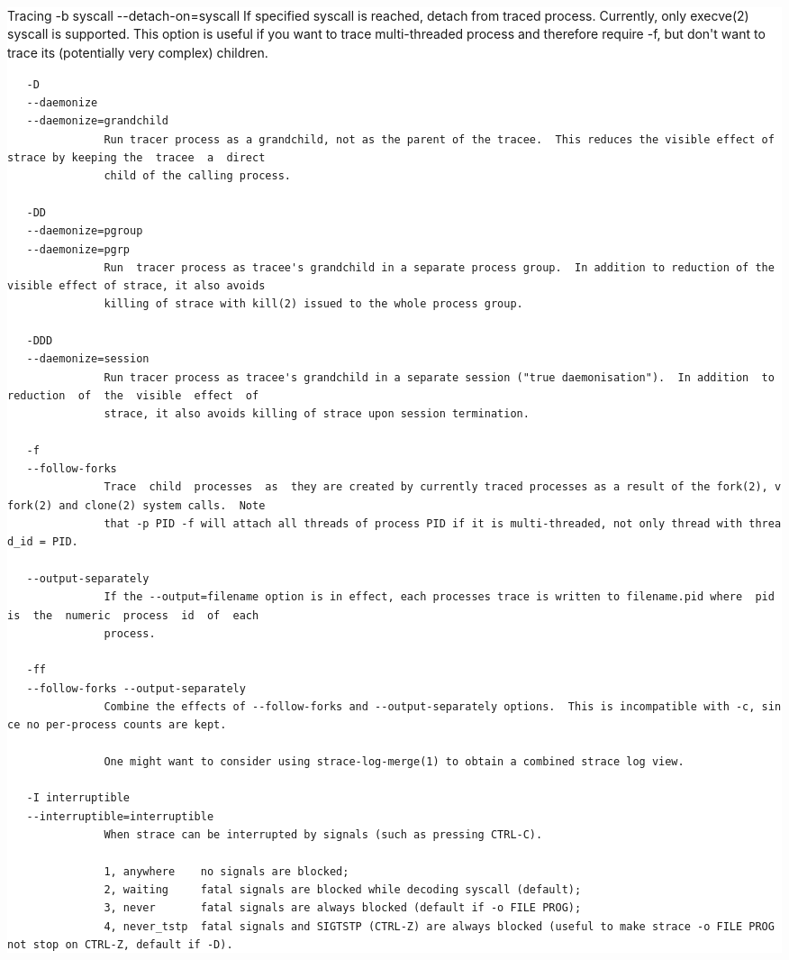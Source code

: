    Tracing
       -b syscall
       --detach-on=syscall
                   If  specified syscall is reached, detach from traced process.  Currently, only execve(2) syscall is supported.  This option is useful if you want
                   to trace multi-threaded process and therefore require -f, but don't want to trace its (potentially very complex) children.

       -D
       --daemonize
       --daemonize=grandchild
                   Run tracer process as a grandchild, not as the parent of the tracee.  This reduces the visible effect of strace by keeping the  tracee  a  direct
                   child of the calling process.

       -DD
       --daemonize=pgroup
       --daemonize=pgrp
                   Run  tracer process as tracee's grandchild in a separate process group.  In addition to reduction of the visible effect of strace, it also avoids
                   killing of strace with kill(2) issued to the whole process group.

       -DDD
       --daemonize=session
                   Run tracer process as tracee's grandchild in a separate session ("true daemonisation").  In addition  to  reduction  of  the  visible  effect  of
                   strace, it also avoids killing of strace upon session termination.

       -f
       --follow-forks
                   Trace  child  processes  as  they are created by currently traced processes as a result of the fork(2), vfork(2) and clone(2) system calls.  Note
                   that -p PID -f will attach all threads of process PID if it is multi-threaded, not only thread with thread_id = PID.

       --output-separately
                   If the --output=filename option is in effect, each processes trace is written to filename.pid where  pid  is  the  numeric  process  id  of  each
                   process.

       -ff
       --follow-forks --output-separately
                   Combine the effects of --follow-forks and --output-separately options.  This is incompatible with -c, since no per-process counts are kept.

                   One might want to consider using strace-log-merge(1) to obtain a combined strace log view.

       -I interruptible
       --interruptible=interruptible
                   When strace can be interrupted by signals (such as pressing CTRL-C).

                   1, anywhere    no signals are blocked;
                   2, waiting     fatal signals are blocked while decoding syscall (default);
                   3, never       fatal signals are always blocked (default if -o FILE PROG);
                   4, never_tstp  fatal signals and SIGTSTP (CTRL-Z) are always blocked (useful to make strace -o FILE PROG not stop on CTRL-Z, default if -D).

